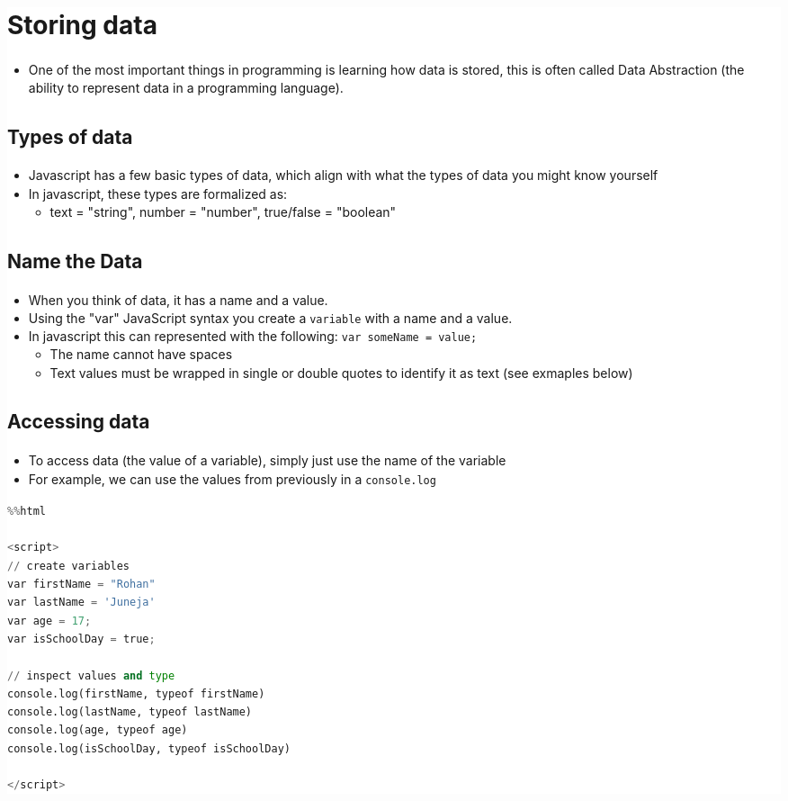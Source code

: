 # Storing data
- One of the most important things in programming is learning how data is stored, this is often called Data Abstraction (the ability to represent data in a programming language).

## Types of data
- Javascript has a few basic types of data, which align with what the types of data you might know yourself
- In javascript, these types are formalized as:
  - text = "string", number = "number", true/false = "boolean"

## Name the Data
- When you think of data, it has a name and a value.
- Using the "var" JavaScript syntax you create a `variable` with a name and a value.
- In javascript this can represented with the following: `var someName = value;`
  - The name cannot have spaces
  - Text values must be wrapped in single or double quotes to identify it as text (see exmaples below)

## Accessing data
- To access data (the value of a variable), simply just use the name of the variable
- For example, we can use the values from previously in a `console.log`


```python
%%html

<script>
// create variables
var firstName = "Rohan"
var lastName = 'Juneja'
var age = 17;
var isSchoolDay = true; 

// inspect values and type
console.log(firstName, typeof firstName)
console.log(lastName, typeof lastName)
console.log(age, typeof age)
console.log(isSchoolDay, typeof isSchoolDay)

</script>
```



<script>
// create variables
var firstName = "Rohan"
var lastName = 'Juneja'
var age = 17;
var isSchoolDay = true; 
